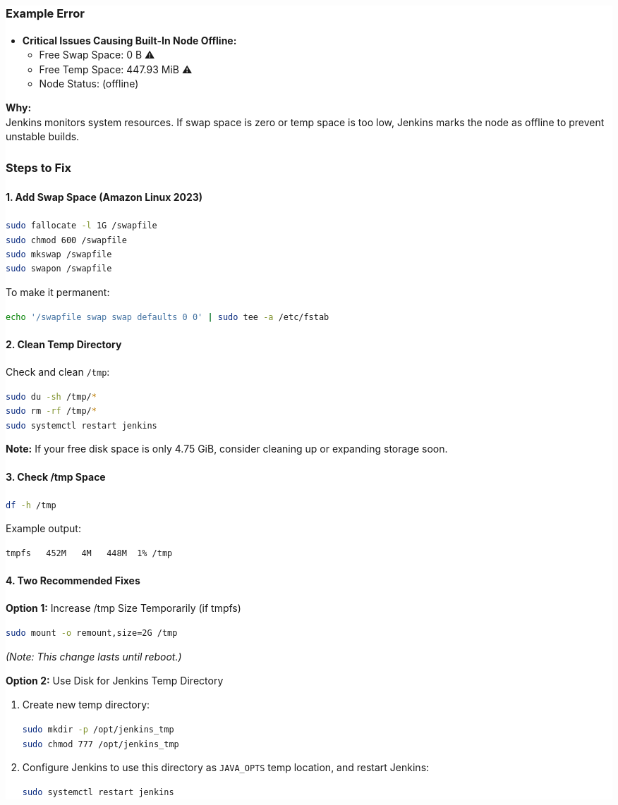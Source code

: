 ### Example Error
- **Critical Issues Causing Built-In Node Offline:**
    - Free Swap Space: 0 B ⚠️
    - Free Temp Space: 447.93 MiB ⚠️
    - Node Status: (offline)

**Why:**  
Jenkins monitors system resources. If swap space is zero or temp space is too low, Jenkins marks the node as offline to prevent unstable builds.

### Steps to Fix

#### 1. Add Swap Space (Amazon Linux 2023)
```bash
sudo fallocate -l 1G /swapfile
sudo chmod 600 /swapfile
sudo mkswap /swapfile
sudo swapon /swapfile
```
To make it permanent:
```bash
echo '/swapfile swap swap defaults 0 0' | sudo tee -a /etc/fstab
```

#### 2. Clean Temp Directory
Check and clean `/tmp`:
```bash
sudo du -sh /tmp/*
sudo rm -rf /tmp/*
sudo systemctl restart jenkins
```
**Note:** If your free disk space is only 4.75 GiB, consider cleaning up or expanding storage soon.

#### 3. Check /tmp Space
```bash
df -h /tmp
```
Example output:
```
tmpfs   452M   4M   448M  1% /tmp
```

#### 4. Two Recommended Fixes

**Option 1:** Increase /tmp Size Temporarily (if tmpfs)
```bash
sudo mount -o remount,size=2G /tmp
```
*(Note: This change lasts until reboot.)*

**Option 2:** Use Disk for Jenkins Temp Directory
1. Create new temp directory:
    ```bash
    sudo mkdir -p /opt/jenkins_tmp
    sudo chmod 777 /opt/jenkins_tmp
    ```
2. Configure Jenkins to use this directory as `JAVA_OPTS` temp location, and restart Jenkins:
    ```bash
    sudo systemctl restart jenkins
    ```
